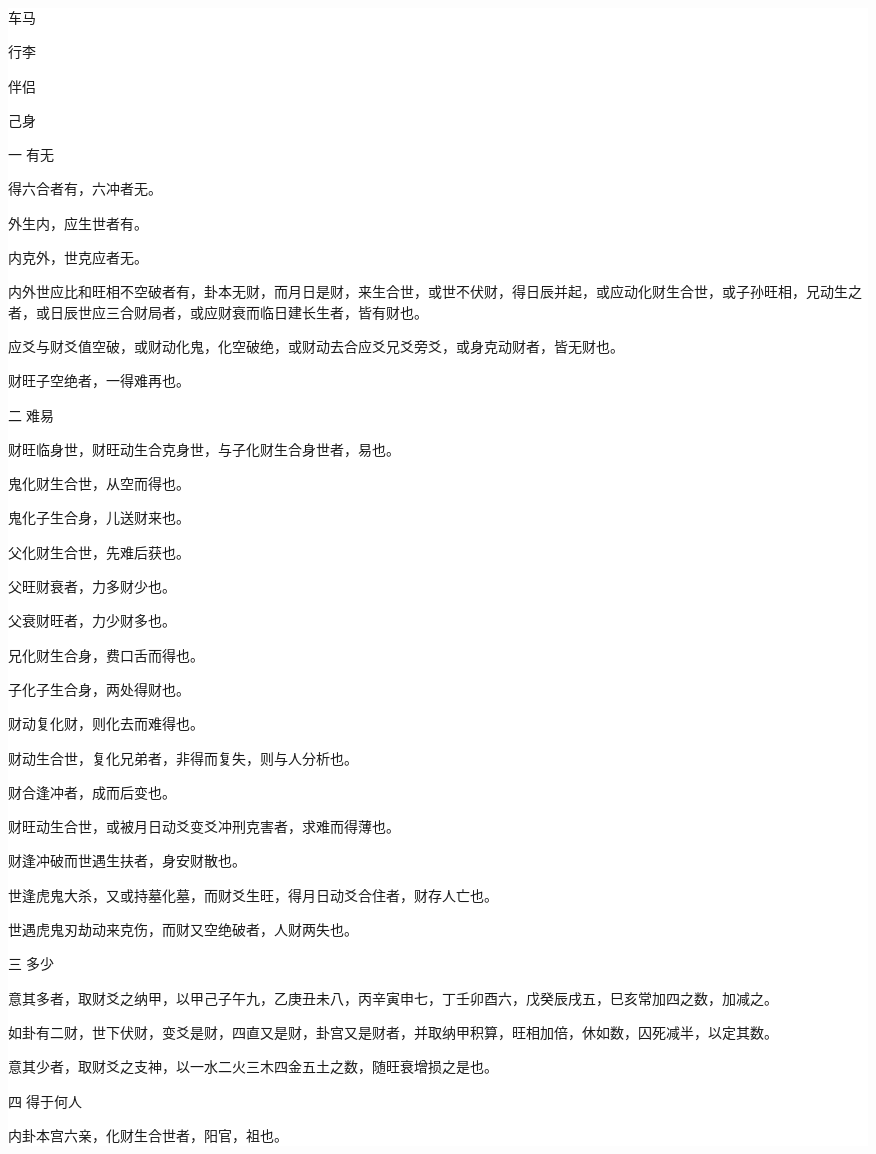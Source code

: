 车马

行李

伴侣

己身

一 有无

得六合者有，六冲者无。

外生内，应生世者有。

内克外，世克应者无。

内外世应比和旺相不空破者有，卦本无财，而月日是财，来生合世，或世不伏财，得日辰并起，或应动化财生合世，或子孙旺相，兄动生之者，或日辰世应三合财局者，或应财衰而临日建长生者，皆有财也。

应爻与财爻值空破，或财动化鬼，化空破绝，或财动去合应爻兄爻旁爻，或身克动财者，皆无财也。

财旺子空绝者，一得难再也。

二 难易

财旺临身世，财旺动生合克身世，与子化财生合身世者，易也。

鬼化财生合世，从空而得也。

鬼化子生合身，儿送财来也。

父化财生合世，先难后获也。

父旺财衰者，力多财少也。

父衰财旺者，力少财多也。

兄化财生合身，费口舌而得也。

子化子生合身，两处得财也。

财动复化财，则化去而难得也。

财动生合世，复化兄弟者，非得而复失，则与人分析也。

财合逢冲者，成而后变也。

财旺动生合世，或被月日动爻变爻冲刑克害者，求难而得薄也。

财逢冲破而世遇生扶者，身安财散也。

世逢虎鬼大杀，又或持墓化墓，而财爻生旺，得月日动爻合住者，财存人亡也。

世遇虎鬼刃劫动来克伤，而财又空绝破者，人财两失也。

三 多少

意其多者，取财爻之纳甲，以甲己子午九，乙庚丑未八，丙辛寅申七，丁壬卯酉六，戊癸辰戌五，巳亥常加四之数，加减之。

如卦有二财，世下伏财，变爻是财，四直又是财，卦宫又是财者，并取纳甲积算，旺相加倍，休如数，囚死减半，以定其数。

意其少者，取财爻之支神，以一水二火三木四金五土之数，随旺衰增损之是也。

四 得于何人

内卦本宫六亲，化财生合世者，阳官，祖也。

